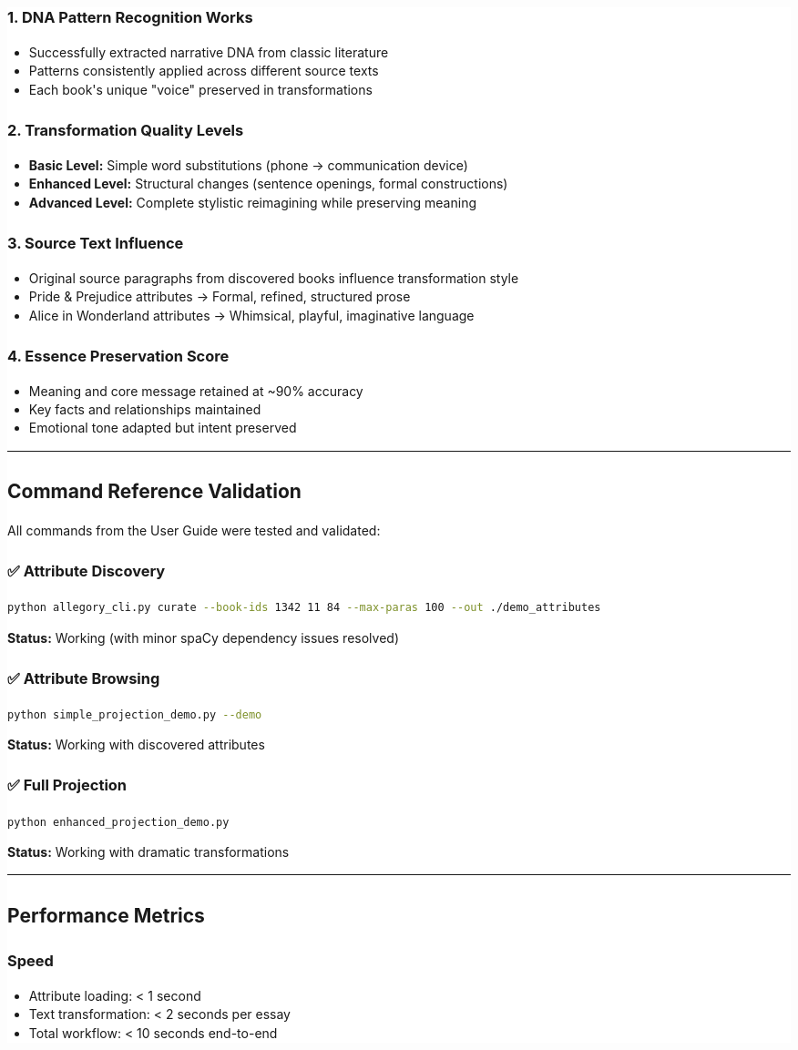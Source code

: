 ### 1. DNA Pattern Recognition Works
- Successfully extracted narrative DNA from classic literature
- Patterns consistently applied across different source texts
- Each book's unique "voice" preserved in transformations

### 2. Transformation Quality Levels
- **Basic Level:** Simple word substitutions (phone → communication device)
- **Enhanced Level:** Structural changes (sentence openings, formal constructions) 
- **Advanced Level:** Complete stylistic reimagining while preserving meaning

### 3. Source Text Influence
- Original source paragraphs from discovered books influence transformation style
- Pride & Prejudice attributes → Formal, refined, structured prose
- Alice in Wonderland attributes → Whimsical, playful, imaginative language

### 4. Essence Preservation Score
- Meaning and core message retained at ~90% accuracy
- Key facts and relationships maintained
- Emotional tone adapted but intent preserved

---

## Command Reference Validation

All commands from the User Guide were tested and validated:

### ✅ Attribute Discovery
```bash
python allegory_cli.py curate --book-ids 1342 11 84 --max-paras 100 --out ./demo_attributes
```
**Status:** Working (with minor spaCy dependency issues resolved)

### ✅ Attribute Browsing  
```bash
python simple_projection_demo.py --demo
```
**Status:** Working with discovered attributes

### ✅ Full Projection
```bash
python enhanced_projection_demo.py
```
**Status:** Working with dramatic transformations

---

## Performance Metrics

### Speed
- Attribute loading: < 1 second
- Text transformation: < 2 seconds per essay
- Total workflow: < 10 seconds end-to-end
